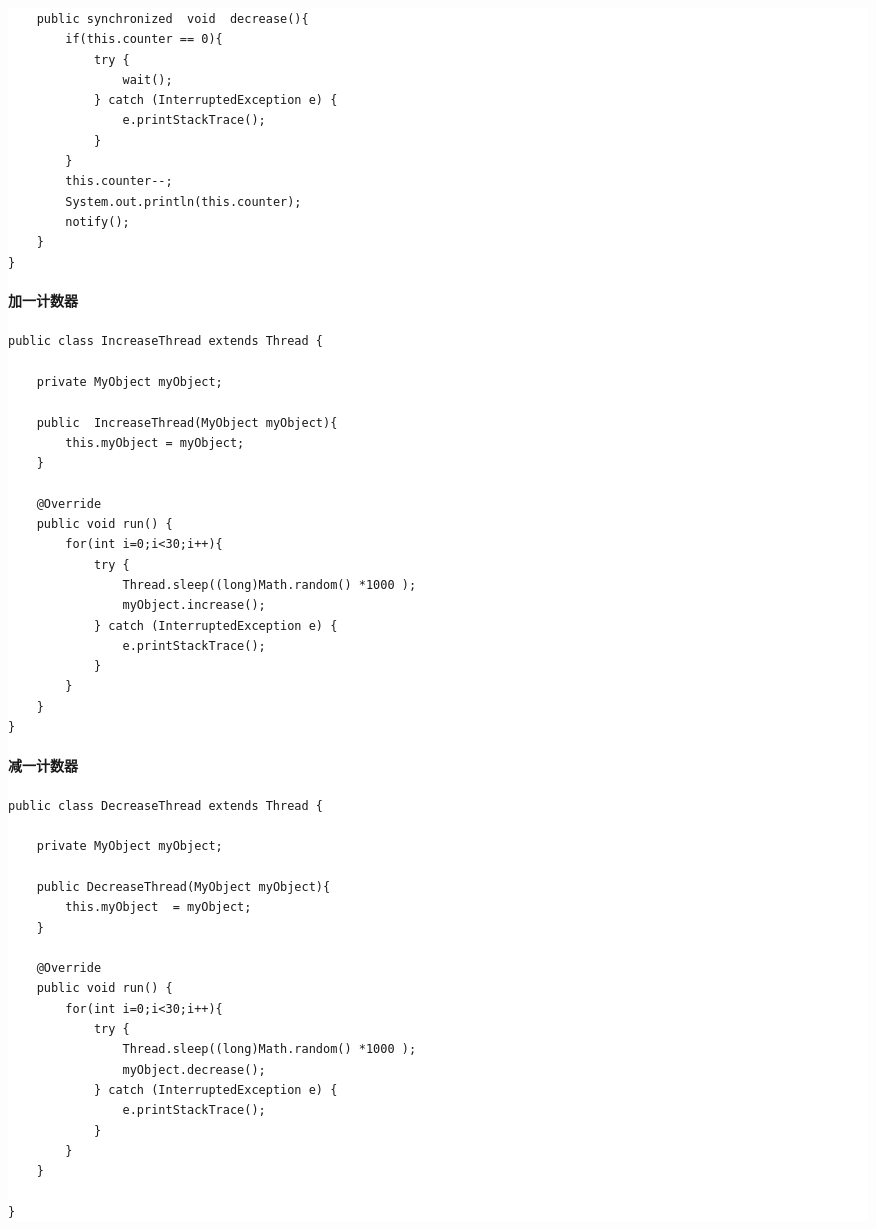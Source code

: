 ```
    public synchronized  void  decrease(){
        if(this.counter == 0){
            try {
                wait();
            } catch (InterruptedException e) {
                e.printStackTrace();
            }
        }
        this.counter--;
        System.out.println(this.counter);
        notify();
    }
}

```

#### 加一计数器
```
public class IncreaseThread extends Thread {

    private MyObject myObject;

    public  IncreaseThread(MyObject myObject){
        this.myObject = myObject;
    }

    @Override
    public void run() {
        for(int i=0;i<30;i++){
            try {
                Thread.sleep((long)Math.random() *1000 );
                myObject.increase();
            } catch (InterruptedException e) {
                e.printStackTrace();
            }
        }
    }
}
```

#### 减一计数器
```
public class DecreaseThread extends Thread {

    private MyObject myObject;

    public DecreaseThread(MyObject myObject){
        this.myObject  = myObject;
    }

    @Override
    public void run() {
        for(int i=0;i<30;i++){
            try {
                Thread.sleep((long)Math.random() *1000 );
                myObject.decrease();
            } catch (InterruptedException e) {
                e.printStackTrace();
            }
        }
    }

}
```